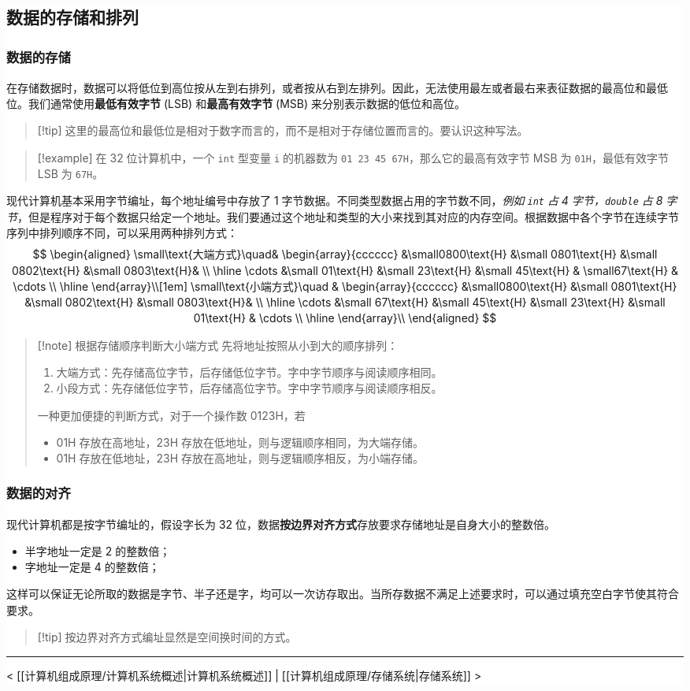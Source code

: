 ## 数据的存储和排列

### 数据的存储

在存储数据时，数据可以将低位到高位按从左到右排列，或者按从右到左排列。因此，无法使用最左或者最右来表征数据的最高位和最低位。我们通常使用**最低有效字节** (LSB) 和**最高有效字节** (MSB) 来分别表示数据的低位和高位。

> [!tip] 这里的最高位和最低位是相对于数字而言的，而不是相对于存储位置而言的。要认识这种写法。

> [!example]
> 在 32 位计算机中，一个 `int` 型变量 `i` 的机器数为 `01 23 45 67H`，那么它的最高有效字节 MSB 为 `01H`，最低有效字节 LSB 为 `67H`。

现代计算机基本采用字节编址，每个地址编号中存放了 1 字节数据。不同类型数据占用的字节数不同，*例如 `int` 占 4 字节，`double` 占 8 字节*，但是程序对于每个数据只给定一个地址。我们要通过这个地址和类型的大小来找到其对应的内存空间。根据数据中各个字节在连续字节序列中排列顺序不同，可以采用两种排列方式：
$$
\begin{aligned}
\small\text{大端方式}\quad&
\begin{array}{cccccc}
&\small0800\text{H} &\small 0801\text{H} &\small 0802\text{H} &\small 0803\text{H}& \\ \hline
\cdots &\small 01\text{H} &\small 23\text{H} &\small 45\text{H} & \small67\text{H} & \cdots \\ \hline
\end{array}\\[1em]
\small\text{小端方式}\quad &
\begin{array}{cccccc}
&\small0800\text{H} &\small 0801\text{H} &\small 0802\text{H} &\small 0803\text{H}& \\ \hline
\cdots &\small 67\text{H} &\small 45\text{H} &\small 23\text{H} &\small 01\text{H} & \cdots \\ \hline
\end{array}\\
\end{aligned}
$$

> [!note] 根据存储顺序判断大小端方式
> 先将地址按照从小到大的顺序排列：
> 1. 大端方式：先存储高位字节，后存储低位字节。字中字节顺序与阅读顺序相同。
> 2. 小段方式：先存储低位字节，后存储高位字节。字中字节顺序与阅读顺序相反。
>
> 一种更加便捷的判断方式，对于一个操作数 0123H，若
> - 01H 存放在高地址，23H 存放在低地址，则与逻辑顺序相同，为大端存储。
> - 01H 存放在低地址，23H 存放在高地址，则与逻辑顺序相反，为小端存储。

### 数据的对齐

现代计算机都是按字节编址的，假设字长为 32 位，数据**按边界对齐方式**存放要求存储地址是自身大小的整数倍。
- 半字地址一定是 2 的整数倍；
- 字地址一定是 4 的整数倍；

这样可以保证无论所取的数据是字节、半子还是字，均可以一次访存取出。当所存数据不满足上述要求时，可以通过填充空白字节使其符合要求。

> [!tip] 按边界对齐方式编址显然是空间换时间的方式。

---
< [[计算机组成原理/计算机系统概述|计算机系统概述]] | [[计算机组成原理/存储系统|存储系统]] >
